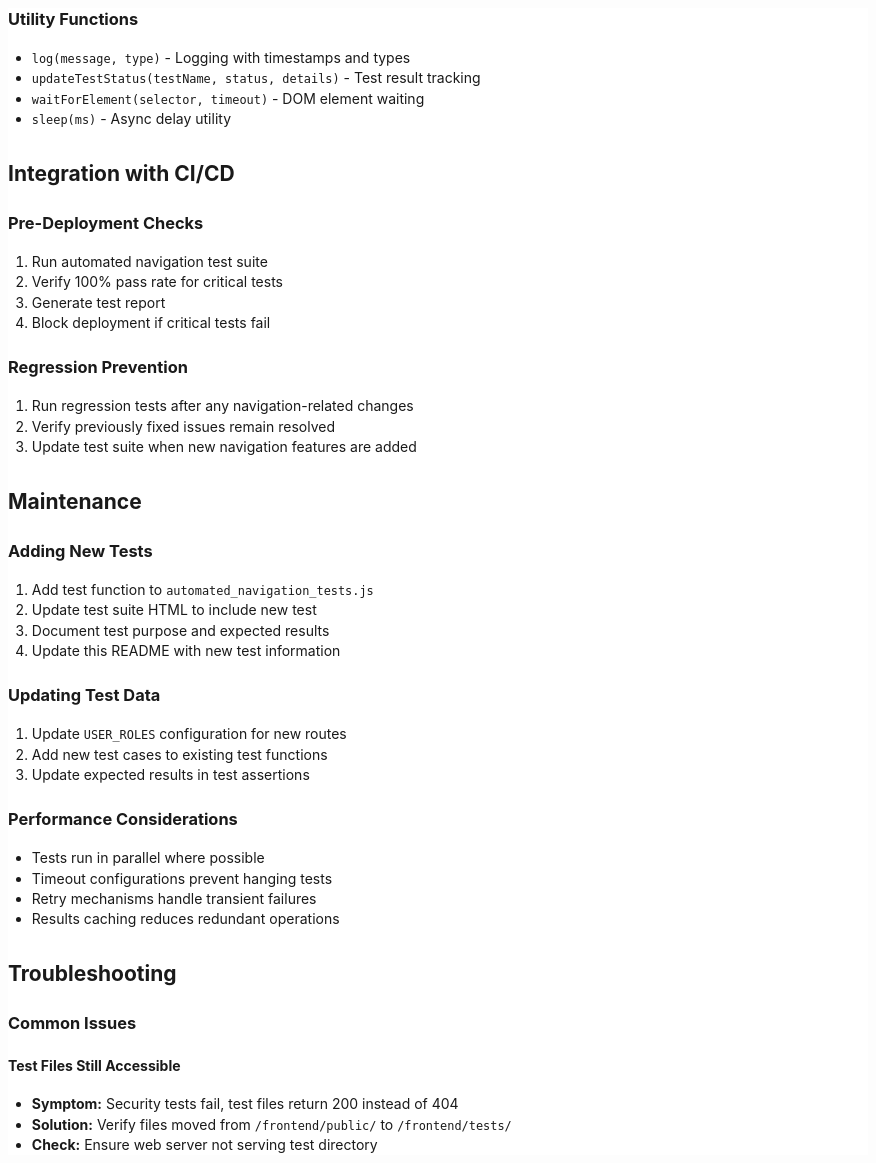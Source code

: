 ### Utility Functions
- `log(message, type)` - Logging with timestamps and types
- `updateTestStatus(testName, status, details)` - Test result tracking
- `waitForElement(selector, timeout)` - DOM element waiting
- `sleep(ms)` - Async delay utility

## Integration with CI/CD

### Pre-Deployment Checks
1. Run automated navigation test suite
2. Verify 100% pass rate for critical tests
3. Generate test report
4. Block deployment if critical tests fail

### Regression Prevention
1. Run regression tests after any navigation-related changes
2. Verify previously fixed issues remain resolved
3. Update test suite when new navigation features are added

## Maintenance

### Adding New Tests
1. Add test function to `automated_navigation_tests.js`
2. Update test suite HTML to include new test
3. Document test purpose and expected results
4. Update this README with new test information

### Updating Test Data
1. Update `USER_ROLES` configuration for new routes
2. Add new test cases to existing test functions
3. Update expected results in test assertions

### Performance Considerations
- Tests run in parallel where possible
- Timeout configurations prevent hanging tests
- Retry mechanisms handle transient failures
- Results caching reduces redundant operations

## Troubleshooting

### Common Issues

#### Test Files Still Accessible
- **Symptom:** Security tests fail, test files return 200 instead of 404
- **Solution:** Verify files moved from `/frontend/public/` to `/frontend/tests/`
- **Check:** Ensure web server not serving test directory

